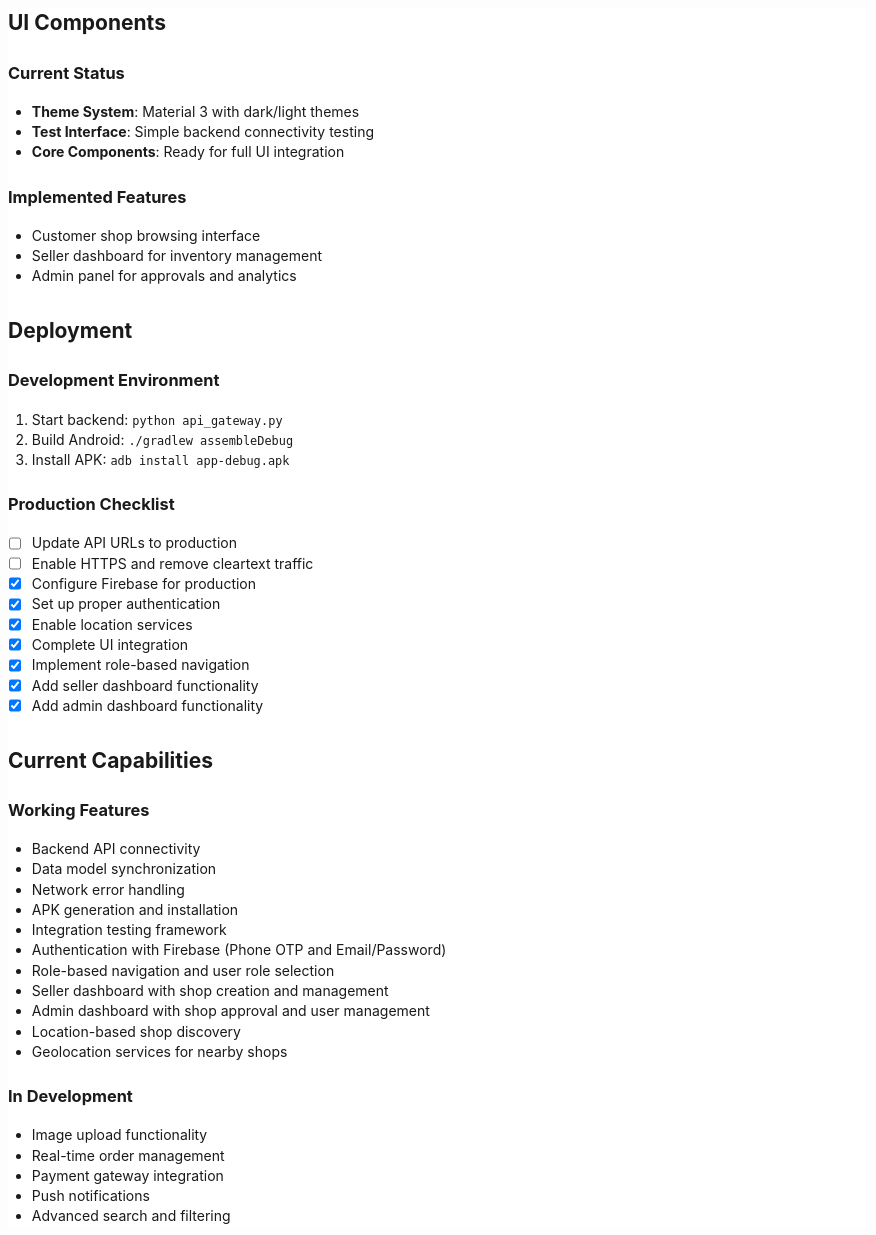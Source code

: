 ## UI Components

### Current Status
- **Theme System**: Material 3 with dark/light themes
- **Test Interface**: Simple backend connectivity testing
- **Core Components**: Ready for full UI integration

### Implemented Features
- Customer shop browsing interface
- Seller dashboard for inventory management
- Admin panel for approvals and analytics

## Deployment

### Development Environment
1. Start backend: `python api_gateway.py`
2. Build Android: `./gradlew assembleDebug`
3. Install APK: `adb install app-debug.apk`

### Production Checklist
- [ ] Update API URLs to production
- [ ] Enable HTTPS and remove cleartext traffic
- [x] Configure Firebase for production
- [x] Set up proper authentication
- [x] Enable location services
- [x] Complete UI integration
- [x] Implement role-based navigation
- [x] Add seller dashboard functionality
- [x] Add admin dashboard functionality

## Current Capabilities

### Working Features
- Backend API connectivity
- Data model synchronization
- Network error handling
- APK generation and installation
- Integration testing framework
- Authentication with Firebase (Phone OTP and Email/Password)
- Role-based navigation and user role selection
- Seller dashboard with shop creation and management
- Admin dashboard with shop approval and user management
- Location-based shop discovery
- Geolocation services for nearby shops

### In Development
- Image upload functionality
- Real-time order management
- Payment gateway integration
- Push notifications
- Advanced search and filtering
